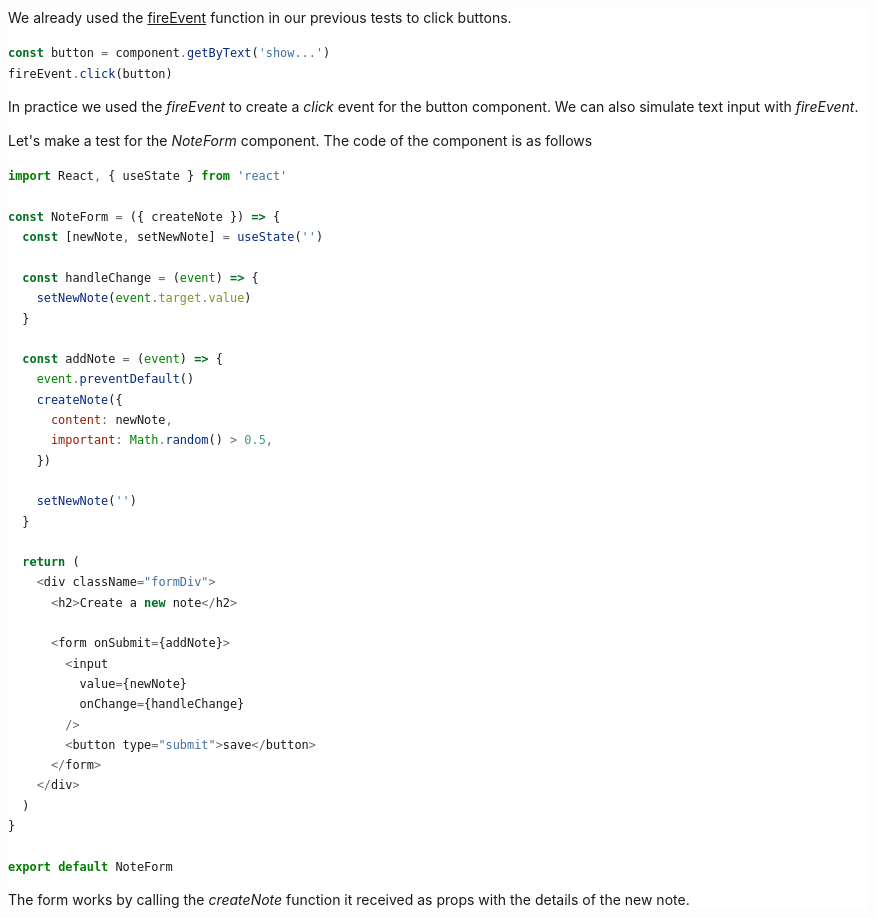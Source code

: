 
We already used the [fireEvent](https://testing-library.com/docs/api-events#fireevent) function in our previous tests to click buttons.

```js
const button = component.getByText('show...')
fireEvent.click(button)
```


In practice we used the <i>fireEvent</i> to create a <i>click</i> event for the button component. 
We can also simulate text input with <i>fireEvent</i>.


Let's make a test for the <i>NoteForm</i> component. The code of the component is as follows

```js
import React, { useState } from 'react'

const NoteForm = ({ createNote }) => {
  const [newNote, setNewNote] = useState('')

  const handleChange = (event) => {
    setNewNote(event.target.value)
  }

  const addNote = (event) => {
    event.preventDefault()
    createNote({
      content: newNote,
      important: Math.random() > 0.5,
    })

    setNewNote('')
  }

  return (
    <div className="formDiv">
      <h2>Create a new note</h2>

      <form onSubmit={addNote}>
        <input
          value={newNote}
          onChange={handleChange}
        />
        <button type="submit">save</button>
      </form>
    </div>
  )
}

export default NoteForm
```


The form works by calling the _createNote_ function it received as props with the details of the new note.
